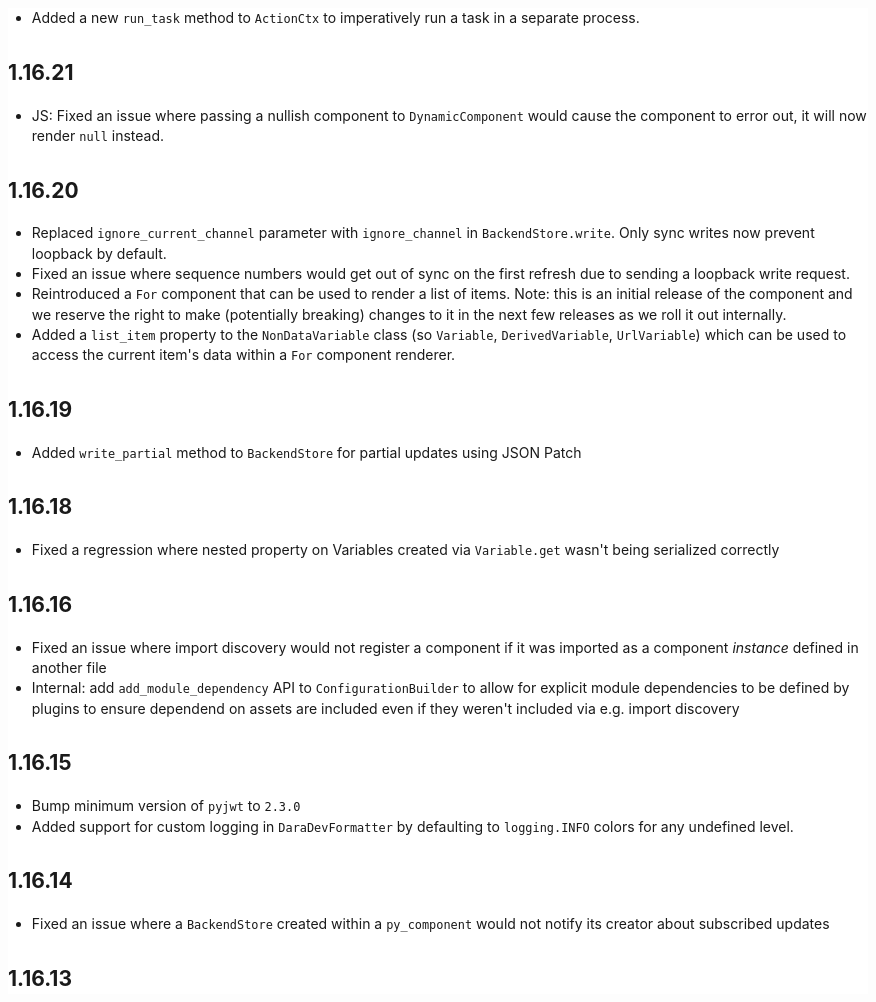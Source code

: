 -  Added a new `run_task` method to `ActionCtx` to imperatively run a task in a separate process.

## 1.16.21

-  JS: Fixed an issue where passing a nullish component to `DynamicComponent` would cause the component to error out, it will now render `null` instead.

## 1.16.20

-  Replaced `ignore_current_channel` parameter with `ignore_channel` in `BackendStore.write`. Only sync writes now prevent loopback by default.
-  Fixed an issue where sequence numbers would get out of sync on the first refresh due to sending a loopback write request.
-  Reintroduced a `For` component that can be used to render a list of items. Note: this is an initial release of the component and we reserve the right to make (potentially breaking) changes to it in the next few releases as we roll it out internally.
-  Added a `list_item` property to the `NonDataVariable` class (so `Variable`, `DerivedVariable`, `UrlVariable`) which can be used to access the current item's data within a `For` component renderer.

## 1.16.19

-  Added `write_partial` method to `BackendStore` for partial updates using JSON Patch

## 1.16.18

-  Fixed a regression where nested property on Variables created via `Variable.get` wasn't being serialized correctly

## 1.16.16

-  Fixed an issue where import discovery would not register a component if it was imported as a component *instance* defined in another file
-  Internal: add `add_module_dependency` API to `ConfigurationBuilder` to allow for explicit module dependencies to be defined by plugins to ensure dependend on assets are included even if they weren't included via e.g. import discovery

## 1.16.15

-  Bump minimum version of `pyjwt` to `2.3.0`
-  Added support for custom logging in `DaraDevFormatter` by defaulting to `logging.INFO` colors for any undefined level.

## 1.16.14

-  Fixed an issue where a `BackendStore` created within a `py_component` would not notify its creator about subscribed updates

## 1.16.13
